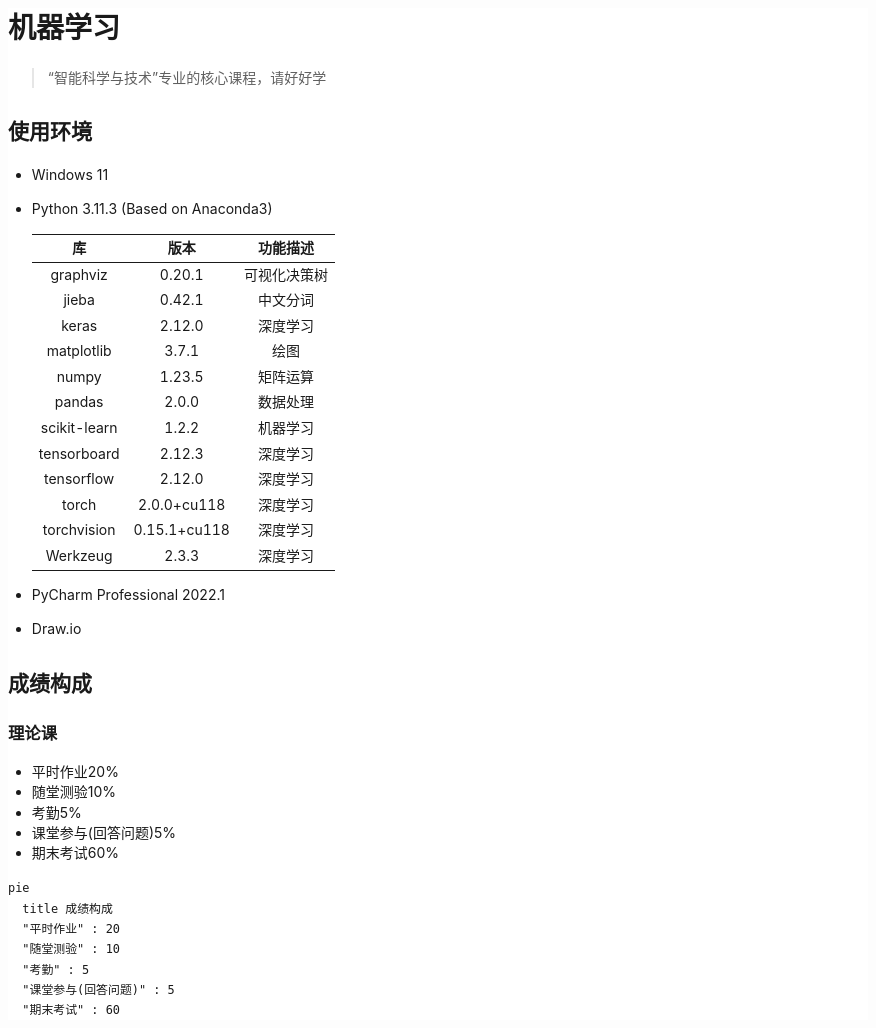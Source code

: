 # 机器学习

> “智能科学与技术”专业的核心课程，请好好学

## 使用环境

* Windows 11
* Python 3.11.3 (Based on Anaconda3)
  
  | 库 | 版本 | 功能描述 |
  | :-: | :-: | :-: |
  | graphviz | 0.20.1 | 可视化决策树 |
  | jieba | 0.42.1 | 中文分词 |
  | keras | 2.12.0 | 深度学习 |
  | matplotlib | 3.7.1 | 绘图 |
  | numpy | 1.23.5 | 矩阵运算 |
  | pandas | 2.0.0 | 数据处理 |
  | scikit-learn | 1.2.2 | 机器学习 |
  | tensorboard | 2.12.3 | 深度学习 |
  | tensorflow | 2.12.0 | 深度学习 |
  | torch | 2.0.0+cu118 | 深度学习 |
  | torchvision | 0.15.1+cu118 | 深度学习 |
  | Werkzeug | 2.3.3 | 深度学习 |
* PyCharm Professional 2022.1
* Draw.io

## 成绩构成

### 理论课

* 平时作业20%
* 随堂测验10%
* 考勤5%
* 课堂参与(回答问题)5%
* 期末考试60%

```mermaid
pie
  title 成绩构成
  "平时作业" : 20
  "随堂测验" : 10
  "考勤" : 5
  "课堂参与(回答问题)" : 5
  "期末考试" : 60
```
